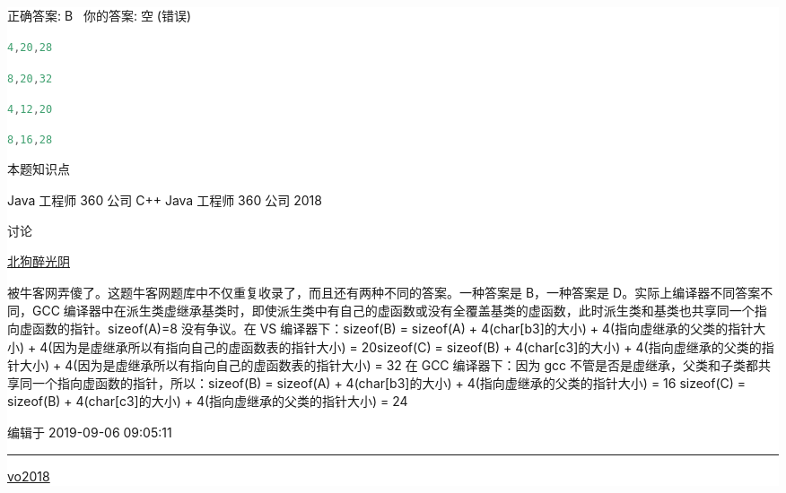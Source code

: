 正确答案: B   你的答案: 空 (错误)

```cpp
4,20,28
```

```cpp
8,20,32
```

```cpp
4,12,20
```

```cpp
8,16,28
```

本题知识点

Java 工程师 360 公司 C++ Java 工程师 360 公司 2018

讨论

[北狗醉光阴](https://www.nowcoder.com/profile/8498264)

被牛客网弄傻了。这题牛客网题库中不仅重复收录了，而且还有两种不同的答案。一种答案是 B，一种答案是 D。实际上编译器不同答案不同，GCC 编译器中在派生类虚继承基类时，即使派生类中有自己的虚函数或没有全覆盖基类的虚函数，此时派生类和基类也共享同一个指向虚函数的指针。sizeof(A)=8 没有争议。在 VS 编译器下：sizeof(B) = sizeof(A) + 4(char[b3]的大小) + 4(指向虚继承的父类的指针大小) + 4(因为是虚继承所以有指向自己的虚函数表的指针大小) = 20sizeof(C) = sizeof(B) + 4(char[c3]的大小) + 4(指向虚继承的父类的指针大小) + 4(因为是虚继承所以有指向自己的虚函数表的指针大小) = 32 在 GCC 编译器下：因为 gcc 不管是否是虚继承，父类和子类都共享同一个指向虚函数的指针，所以：sizeof(B) = sizeof(A) + 4(char[b3]的大小) + 4(指向虚继承的父类的指针大小) = 16
sizeof(C) = sizeof(B) + 4(char[c3]的大小) + 4(指向虚继承的父类的指针大小) = 24

编辑于 2019-09-06 09:05:11

* * *

[vo2018](https://www.nowcoder.com/profile/475786276)
